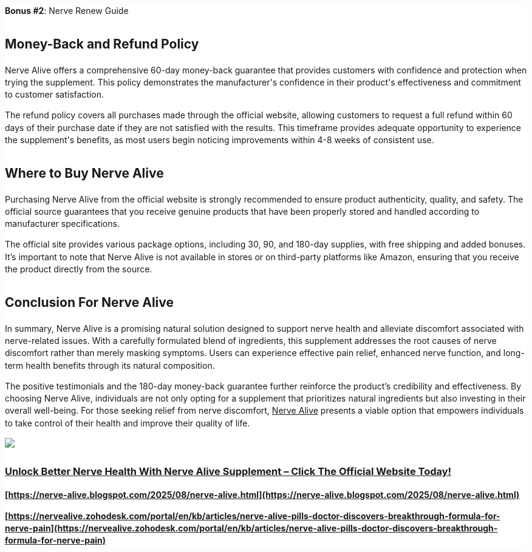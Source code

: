 **Bonus #2**: Nerve Renew Guide

**Money-Back and Refund Policy**
--------------------------------

Nerve Alive offers a comprehensive 60-day money-back guarantee that provides customers with confidence and protection when trying the supplement. This policy demonstrates the manufacturer's confidence in their product's effectiveness and commitment to customer satisfaction.

The refund policy covers all purchases made through the official website, allowing customers to request a full refund within 60 days of their purchase date if they are not satisfied with the results. This timeframe provides adequate opportunity to experience the supplement's benefits, as most users begin noticing improvements within 4-8 weeks of consistent use.

**Where to Buy Nerve Alive**
----------------------------

Purchasing Nerve Alive from the official website is strongly recommended to ensure product authenticity, quality, and safety. The official source guarantees that you receive genuine products that have been properly stored and handled according to manufacturer specifications.

The official site provides various package options, including 30, 90, and 180-day supplies, with free shipping and added bonuses. It’s important to note that Nerve Alive is not available in stores or on third-party platforms like Amazon, ensuring that you receive the product directly from the source.

**Conclusion For Nerve Alive**
------------------------------

In summary, Nerve Alive is a promising natural solution designed to support nerve health and alleviate discomfort associated with nerve-related issues. With a carefully formulated blend of ingredients, this supplement addresses the root causes of nerve discomfort rather than merely masking symptoms. Users can experience effective pain relief, enhanced nerve function, and long-term health benefits through its natural composition.

The positive testimonials and the 180-day money-back guarantee further reinforce the product’s credibility and effectiveness. By choosing Nerve Alive, individuals are not only opting for a supplement that prioritizes natural ingredients but also investing in their overall well-being. For those seeking relief from nerve discomfort, [Nerve Alive](https://nerve-alive.blogspot.com/2025/08/nerve-alive.html) presents a viable option that empowers individuals to take control of their health and improve their quality of life.

[![](https://blogger.googleusercontent.com/img/b/R29vZ2xl/AVvXsEgat9PMgMqWuh8rITmDQowb-CzPLUCCfs3znCml8FSW9IhCzpS7QtUlDCqEi89JzWU0F0UNt-7tWVZlEcQMn_iG-4kF9Z1FyiGyTdMI8NcyO-9BaTiQJmCOOuTMKbjcpOc0__WS-04IofSGt6l2ySj4mJbrf5uln2exUSH1mf01ME9ZCnvxjJ5re6Zd2X4/w640-h338/Nerve%20Alive%204.png)](https://www.healthsupplement24x7.com/get-nerve-alive)

### [**Unlock Better Nerve Health With Nerve Alive Supplement – Click The Official Website Today!**](https://www.healthsupplement24x7.com/get-nerve-alive)

**[https://nerve-alive.blogspot.com/2025/08/nerve-alive.html](https://nerve-alive.blogspot.com/2025/08/nerve-alive.html)**

**[https://nervealive.zohodesk.com/portal/en/kb/articles/nerve-alive-pills-doctor-discovers-breakthrough-formula-for-nerve-pain](https://nervealive.zohodesk.com/portal/en/kb/articles/nerve-alive-pills-doctor-discovers-breakthrough-formula-for-nerve-pain)**
